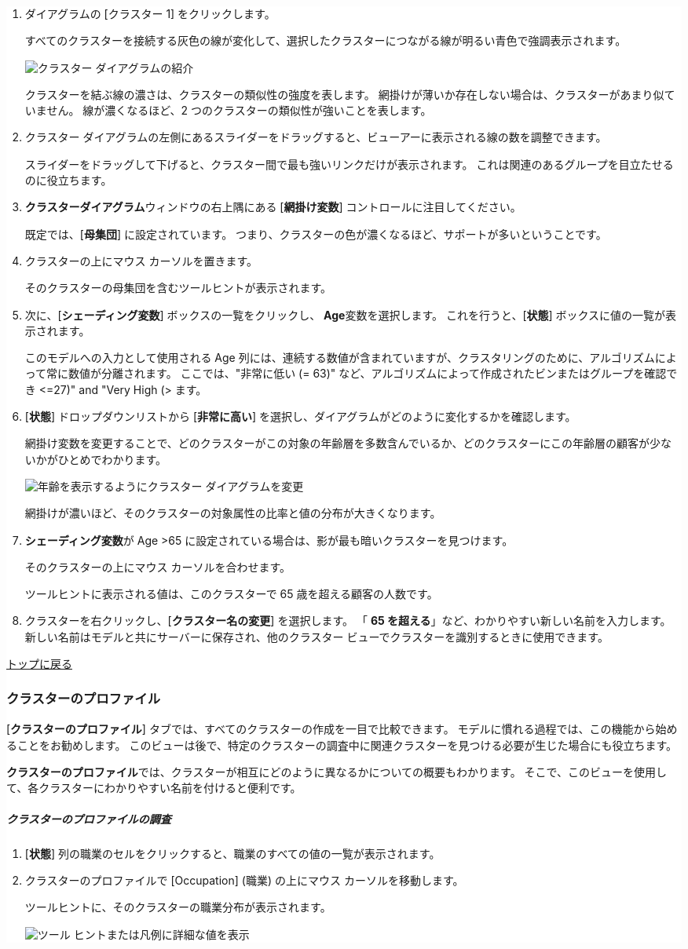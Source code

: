 1.  ダイアグラムの [クラスター 1] をクリックします。  
  
     すべてのクラスターを接続する灰色の線が変化して、選択したクラスターにつながる線が明るい青色で強調表示されます。  
  
     ![クラスター ダイアグラムの紹介](media/dm13-cluster-diagram-intro.gif "クラスター ダイアグラムの紹介")  
  
     クラスターを結ぶ線の濃さは、クラスターの類似性の強度を表します。 網掛けが薄いか存在しない場合は、クラスターがあまり似ていません。 線が濃くなるほど、2 つのクラスターの類似性が強いことを表します。  
  
2.  クラスター ダイアグラムの左側にあるスライダーをドラッグすると、ビューアーに表示される線の数を調整できます。  
  
     スライダーをドラッグして下げると、クラスター間で最も強いリンクだけが表示されます。 これは関連のあるグループを目立たせるのに役立ちます。  
  
3.  **クラスターダイアグラム**ウィンドウの右上隅にある [**網掛け変数**] コントロールに注目してください。  
  
     既定では、[**母集団**] に設定されています。 つまり、クラスターの色が濃くなるほど、サポートが多いということです。  
  
4.  クラスターの上にマウス カーソルを置きます。  
  
     そのクラスターの母集団を含むツールヒントが表示されます。  
  
5.  次に、[**シェーディング変数**] ボックスの一覧をクリックし、 **Age**変数を選択します。 これを行うと、[**状態**] ボックスに値の一覧が表示されます。  
  
     このモデルへの入力として使用される Age 列には、連続する数値が含まれていますが、クラスタリングのために、アルゴリズムによって常に数値が分離されます。 ここでは、"非常に低い (= 63)" など、アルゴリズムによって作成されたビンまたはグループを確認でき \<=27)" and "Very High (> ます。  
  
6.  [**状態**] ドロップダウンリストから [**非常に高い**] を選択し、ダイアグラムがどのように変化するかを確認します。  
  
     網掛け変数を変更することで、どのクラスターがこの対象の年齢層を多数含んでいるか、どのクラスターにこの年齢層の顧客が少ないかがひとめでわかります。  
  
     ![年齢を表示するようにクラスター ダイアグラムを変更](media/dm13-cluster-diagramshadebyage.gif "年齢を表示するようにクラスター ダイアグラムを変更")  
  
     網掛けが濃いほど、そのクラスターの対象属性の比率と値の分布が大きくなります。  
  
7.  **シェーディング変数**が Age >65 に設定されている場合は、影が最も暗いクラスターを見つけます。  
  
     そのクラスターの上にマウス カーソルを合わせます。  
  
     ツールヒントに表示される値は、このクラスターで 65 歳を超える顧客の人数です。  
  
8.  クラスターを右クリックし、[**クラスター名の変更**] を選択します。 「 **65 を超える**」など、わかりやすい新しい名前を入力します。 新しい名前はモデルと共にサーバーに保存され、他のクラスター ビューでクラスターを識別するときに使用できます。  
  
 [トップに戻る](#BKMK_Tabs)  
  
###  <a name="cluster-profiles"></a><a name="BKMK_ClusterProfiles"></a> クラスターのプロファイル  
 [**クラスターのプロファイル**] タブでは、すべてのクラスターの作成を一目で比較できます。 モデルに慣れる過程では、この機能から始めることをお勧めします。 このビューは後で、特定のクラスターの調査中に関連クラスターを見つける必要が生じた場合にも役立ちます。  
  
 **クラスターのプロファイル**では、クラスターが相互にどのように異なるかについての概要もわかります。 そこで、このビューを使用して、各クラスターにわかりやすい名前を付けると便利です。  
  
##### <a name="explore-the-cluster-profiles"></a>クラスターのプロファイルの調査  
  
1.  [**状態**] 列の職業のセルをクリックすると、職業のすべての値の一覧が表示されます。  
  
2.  クラスターのプロファイルで [Occupation] (職業) の上にマウス カーソルを移動します。  
  
     ツールヒントに、そのクラスターの職業分布が表示されます。  
  
     ![ツール ヒントまたは凡例に詳細な値を表示](media/dm13-cluster-profile-age-tooltip.gif "ツール ヒントまたは凡例に詳細な値を表示")  
  